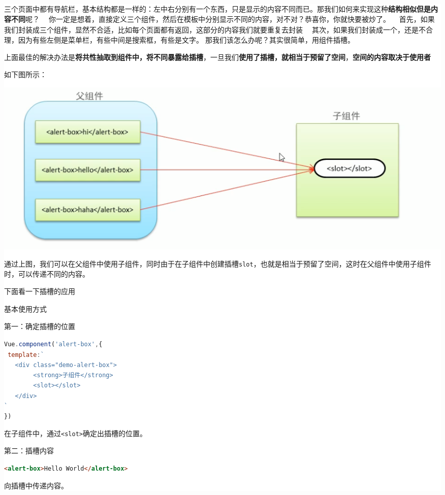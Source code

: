 

三个页面中都有导航栏，基本结构都是一样的：左中右分别有一个东西，只是显示的内容不同而已。那我们如何来实现这种**结构相似但是内容不同**呢？
  你一定是想着，直接定义三个组件，然后在模板中分别显示不同的内容，对不对？恭喜你，你就快要被炒了。
  首先，如果我们封装成三个组件，显然不合适，比如每个页面都有返回，这部分的内容我们就要重复去封装
  其次，如果我们封装成一个，还是不合理，因为有些左侧是菜单栏，有些中间是搜索框，有些是文字。
 那我们该怎么办呢？其实很简单，用组件插槽。

上面最佳的解决办法是**将共性抽取到组件中，将不同暴露给插槽**，一旦我们**使用了插槽，就相当于预留了空间**，**空间的内容取决于使用者**

如下图所示：

![](images/插槽1.png)

通过上图，我们可以在父组件中使用子组件，同时由于在子组件中创建插槽`slot`，也就是相当于预留了空间，这时在父组件中使用子组件时，可以传递不同的内容。

下面看一下插槽的应用

基本使用方式

第一：确定插槽的位置

```js
Vue.component('alert-box',{
 template:`
   <div class="demo-alert-box">
		<strong>子组件</strong>
	    <slot></slot>
   </div>
`
})
```

在子组件中，通过`<slot>`确定出插槽的位置。

第二：插槽内容

```html
<alert-box>Hello World</alert-box>
```

向插槽中传递内容。
